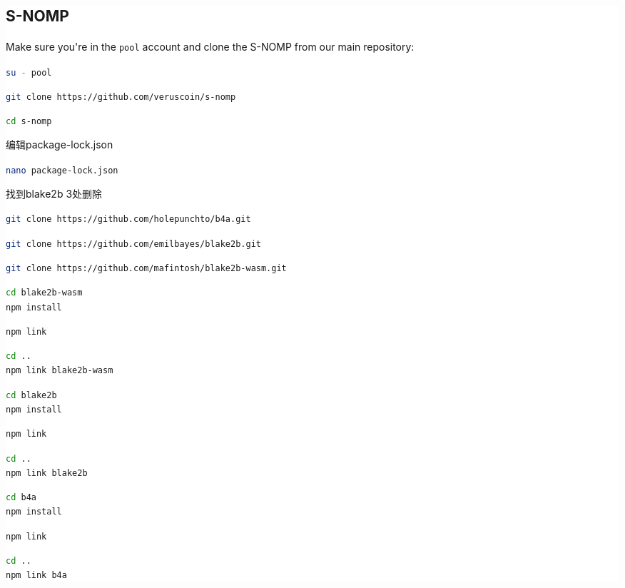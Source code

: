 ## S-NOMP

Make sure you're in the `pool` account and clone the S-NOMP from our main repository:

```bash
su - pool
```
```bash
git clone https://github.com/veruscoin/s-nomp
```
```bash
cd s-nomp
```
编辑package-lock.json
```bash
nano package-lock.json
```
找到blake2b 3处删除

```bash
git clone https://github.com/holepunchto/b4a.git
```
```bash
git clone https://github.com/emilbayes/blake2b.git
```
```bash
git clone https://github.com/mafintosh/blake2b-wasm.git
```
```bash
cd blake2b-wasm
npm install
```
```bash
npm link
```
```bash
cd ..
npm link blake2b-wasm
```
```bash
cd blake2b
npm install
```
```bash
npm link
```
```bash
cd ..
npm link blake2b
```
```bash
cd b4a
npm install
```
```bash
npm link
```
```bash
cd ..
npm link b4a
```
